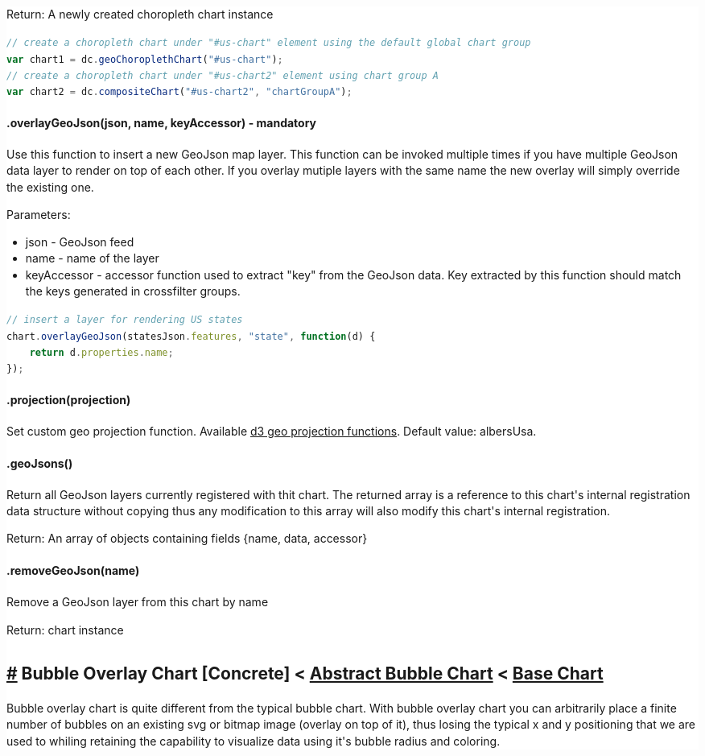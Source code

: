 Return:
A newly created choropleth chart instance

```js
// create a choropleth chart under "#us-chart" element using the default global chart group
var chart1 = dc.geoChoroplethChart("#us-chart");
// create a choropleth chart under "#us-chart2" element using chart group A
var chart2 = dc.compositeChart("#us-chart2", "chartGroupA");
```

#### .overlayGeoJson(json, name, keyAccessor) - **mandatory**
Use this function to insert a new GeoJson map layer. This function can be invoked multiple times if you have multiple GeoJson
data layer to render on top of each other. If you overlay mutiple layers with the same name the new overlay will simply
override the existing one.

Parameters:
* json - GeoJson feed
* name - name of the layer
* keyAccessor - accessor function used to extract "key" from the GeoJson data. Key extracted by this function should match
 the keys generated in crossfilter groups.

```js
// insert a layer for rendering US states
chart.overlayGeoJson(statesJson.features, "state", function(d) {
    return d.properties.name;
});
```

#### .projection(projection)
Set custom geo projection function. Available [d3 geo projection functions](https://github.com/mbostock/d3/wiki/Geo-Projections).
Default value: albersUsa.

#### .geoJsons()
Return all GeoJson layers currently registered with thit chart. The returned array is a reference to this chart's internal
registration data structure without copying thus any modification to this array will also modify this chart's internal
registration.

Return:
An array of objects containing fields {name, data, accessor}

#### .removeGeoJson(name)
Remove a GeoJson layer from this chart by name

Return: chart instance

## <a name="bubble-overlay-chart" href="#bubble-overlay-chart">#</a> Bubble Overlay Chart [Concrete] < [Abstract Bubble Chart](#abstract-bubble-chart) < [Base Chart](#base-chart)
Bubble overlay chart is quite different from the typical bubble chart. With bubble overlay chart you can arbitrarily place
a finite number of bubbles on an existing svg or bitmap image (overlay on top of it), thus losing the typical x and y
positioning that we are used to whiling retaining the capability to visualize data using it's bubble radius and
coloring.
